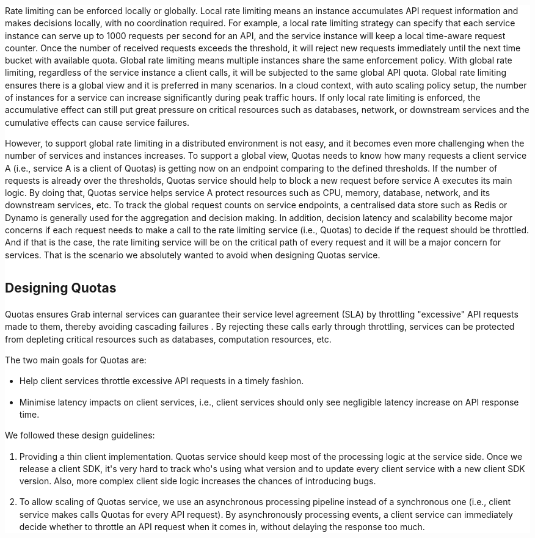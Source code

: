 Rate limiting can be enforced locally or globally. Local rate limiting means an instance accumulates API request information and makes decisions locally, with no coordination required. For example, a local rate limiting strategy can specify that each service instance can serve up to 1000 requests per second for an API, and the service instance will keep a local time-aware request counter. Once the number of received requests exceeds the threshold, it will reject new requests immediately until the next time bucket with available quota. Global rate limiting means multiple instances share the same enforcement policy. With global rate limiting, regardless of the service instance a client calls, it will be subjected to the same global API quota. Global rate limiting ensures there is a global view and it is preferred in many scenarios. In a cloud context, with auto scaling policy setup, the number of instances for a service can increase significantly during peak traffic hours. If only local rate limiting is enforced, the accumulative effect can still put great pressure on critical resources such as databases, network, or downstream services and the cumulative effects can cause service failures.

However, to support global rate limiting in a distributed environment is not easy, and it becomes even more challenging when the number of services and instances increases. To support a global view, Quotas needs to know how many requests a client service A (i.e., service A is a client of Quotas) is getting now on an endpoint comparing to the defined thresholds. If the number of requests is already over the thresholds, Quotas service should help to block a new request before service A executes its main logic. By doing that, Quotas service helps service A protect resources such as CPU, memory, database, network, and its downstream services, etc. To track the global request counts on service endpoints, a centralised data store such as Redis or Dynamo is generally used for the aggregation and decision making. In addition, decision latency and scalability become major concerns if each request needs to make a call to the rate limiting service (i.e., Quotas) to decide if the request should be throttled. And if that is the case, the rate limiting service will be on the critical path of every request and it will be a major concern for services. That is the scenario we absolutely wanted to avoid when designing Quotas service.

## Designing Quotas

Quotas ensures Grab internal services can guarantee their service level agreement (SLA) by throttling "excessive" API requests made to them, thereby avoiding cascading failures . By rejecting these calls early through throttling, services can be protected from depleting critical resources such as databases, computation resources, etc.

The two main goals for Quotas are:

* Help client services throttle excessive API requests in a timely fashion.

* Minimise latency impacts on client services, i.e., client services should only see negligible latency increase on API response time.

We followed these design guidelines:

1. Providing a thin client implementation. Quotas service should keep most of the processing logic at the service side. Once we release a client SDK, it's very hard to track who's using what version and to update every client service with a new client SDK version. Also, more complex client side logic increases the chances of introducing bugs.

2. To allow scaling of Quotas service, we use an asynchronous processing pipeline instead of a synchronous one (i.e., client service makes calls Quotas for every API request). By asynchronously processing events, a client service can immediately decide whether to throttle an API request when it comes in, without delaying the response too much.
